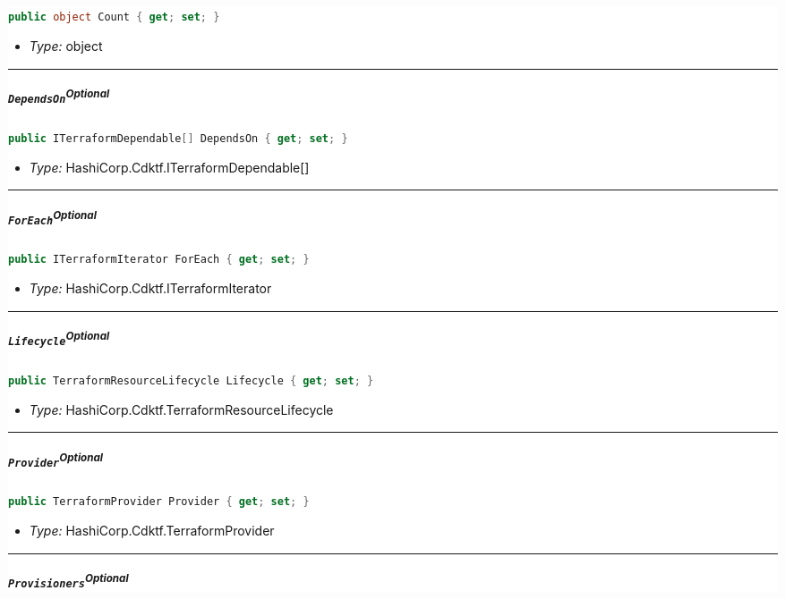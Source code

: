 ```csharp
public object Count { get; set; }
```

- *Type:* object

---

##### `DependsOn`<sup>Optional</sup> <a name="DependsOn" id="@cdktf/provider-digitalocean.dataDigitaloceanCertificate.DataDigitaloceanCertificateConfig.property.dependsOn"></a>

```csharp
public ITerraformDependable[] DependsOn { get; set; }
```

- *Type:* HashiCorp.Cdktf.ITerraformDependable[]

---

##### `ForEach`<sup>Optional</sup> <a name="ForEach" id="@cdktf/provider-digitalocean.dataDigitaloceanCertificate.DataDigitaloceanCertificateConfig.property.forEach"></a>

```csharp
public ITerraformIterator ForEach { get; set; }
```

- *Type:* HashiCorp.Cdktf.ITerraformIterator

---

##### `Lifecycle`<sup>Optional</sup> <a name="Lifecycle" id="@cdktf/provider-digitalocean.dataDigitaloceanCertificate.DataDigitaloceanCertificateConfig.property.lifecycle"></a>

```csharp
public TerraformResourceLifecycle Lifecycle { get; set; }
```

- *Type:* HashiCorp.Cdktf.TerraformResourceLifecycle

---

##### `Provider`<sup>Optional</sup> <a name="Provider" id="@cdktf/provider-digitalocean.dataDigitaloceanCertificate.DataDigitaloceanCertificateConfig.property.provider"></a>

```csharp
public TerraformProvider Provider { get; set; }
```

- *Type:* HashiCorp.Cdktf.TerraformProvider

---

##### `Provisioners`<sup>Optional</sup> <a name="Provisioners" id="@cdktf/provider-digitalocean.dataDigitaloceanCertificate.DataDigitaloceanCertificateConfig.property.provisioners"></a>
